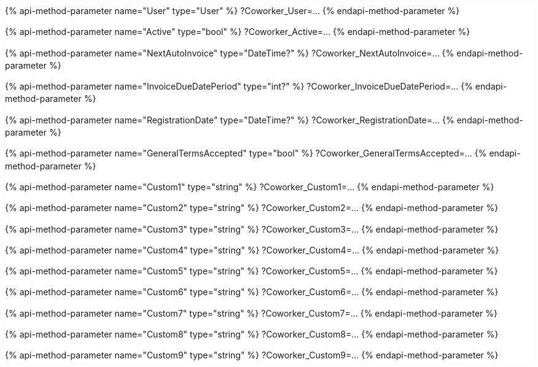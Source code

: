 {% api-method-parameter name="User" type="User" %}
?Coworker_User=...
{% endapi-method-parameter %}

{% api-method-parameter name="Active" type="bool" %}
?Coworker_Active=...
{% endapi-method-parameter %}

{% api-method-parameter name="NextAutoInvoice" type="DateTime?" %}
?Coworker_NextAutoInvoice=...
{% endapi-method-parameter %}

{% api-method-parameter name="InvoiceDueDatePeriod" type="int?" %}
?Coworker_InvoiceDueDatePeriod=...
{% endapi-method-parameter %}

{% api-method-parameter name="RegistrationDate" type="DateTime?" %}
?Coworker_RegistrationDate=...
{% endapi-method-parameter %}

{% api-method-parameter name="GeneralTermsAccepted" type="bool" %}
?Coworker_GeneralTermsAccepted=...
{% endapi-method-parameter %}

{% api-method-parameter name="Custom1" type="string" %}
?Coworker_Custom1=...
{% endapi-method-parameter %}

{% api-method-parameter name="Custom2" type="string" %}
?Coworker_Custom2=...
{% endapi-method-parameter %}

{% api-method-parameter name="Custom3" type="string" %}
?Coworker_Custom3=...
{% endapi-method-parameter %}

{% api-method-parameter name="Custom4" type="string" %}
?Coworker_Custom4=...
{% endapi-method-parameter %}

{% api-method-parameter name="Custom5" type="string" %}
?Coworker_Custom5=...
{% endapi-method-parameter %}

{% api-method-parameter name="Custom6" type="string" %}
?Coworker_Custom6=...
{% endapi-method-parameter %}

{% api-method-parameter name="Custom7" type="string" %}
?Coworker_Custom7=...
{% endapi-method-parameter %}

{% api-method-parameter name="Custom8" type="string" %}
?Coworker_Custom8=...
{% endapi-method-parameter %}

{% api-method-parameter name="Custom9" type="string" %}
?Coworker_Custom9=...
{% endapi-method-parameter %}
